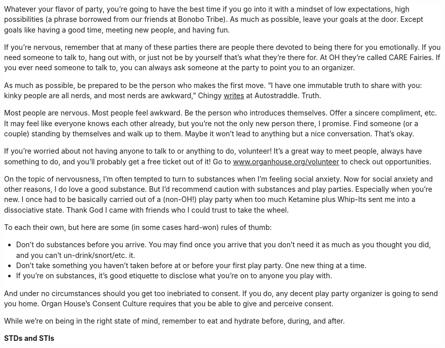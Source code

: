 <span style="font-weight: 400;">Whatever your flavor of party, you’re going to have the best time if you go into it with a mindset of low expectations, high possibilities (a phrase borrowed from our friends at Bonobo Tribe). As much as possible, leave your goals at the door. Except goals like having a good time, meeting new people, and having fun. </span>

<span style="font-weight: 400;">If you’re nervous, remember that at many of these parties there are people there devoted to being there for you emotionally. If you need someone to talk to, hang out with, or just not be by yourself that’s what they’re there for. At OH they’re called CARE Fairies. If you ever need someone to talk to, you can always ask someone at the party to point you to an organizer.</span>

<span style="font-weight: 400;">As much as possible, be prepared to be the person who makes the first move. “I have one immutable truth to share with you: kinky people are all nerds, and most nerds are awkward,” Chingy </span><a href="https://www.autostraddle.com/how-to-rock-your-first-bdsm-play-party-433485/"><span style="font-weight: 400;">writes</span></a><span style="font-weight: 400;"> at Autostraddle. Truth. </span>

<span style="font-weight: 400;">Most people are nervous. Most people feel awkward. Be the person who introduces themselves. Offer a sincere compliment, etc. It may feel like everyone knows each other already, but you’re not the only new person there, I promise. Find someone (or a couple) standing by themselves and walk up to them. Maybe it won’t lead to anything but a nice conversation. That’s okay. </span>

<span style="font-weight: 400;">If you’re worried about not having anyone to talk to or anything to do, volunteer! It’s a great way to meet people, always have something to do, and you’ll probably get a free ticket out of it! Go to </span><a href="http://www.organhouse.org/volunteer"><span style="font-weight: 400;">www.organhouse.org/volunteer</span></a><span style="font-weight: 400;"> to check out opportunities.</span>

<span style="font-weight: 400;">On the topic of nervousness, I’m often tempted to turn to substances when I’m feeling social anxiety. Now for social anxiety and other reasons, I do love a good substance. But I’d recommend caution with substances and play parties. Especially when you’re new. I once had to be basically carried out of a (non-OH!) play party when too much Ketamine plus Whip-Its sent me into a dissociative state. Thank God I came with friends who I could trust to take the wheel. </span>

<span style="font-weight: 400;">To each their own, but here are some (in some cases hard-won) rules of thumb:</span>
<ul>
 	<li style="font-weight: 400;"><span style="font-weight: 400;">Don’t do substances before you arrive. You may find once you arrive that you don’t need it as much as you thought you did, and you can’t un-drink/snort/etc. it. </span></li>
 	<li style="font-weight: 400;"><span style="font-weight: 400;">Don’t take something you haven’t taken before at or before your first play party. One new thing at a time.</span></li>
 	<li style="font-weight: 400;"><span style="font-weight: 400;">If you’re on substances, it’s good etiquette to disclose what you’re on to anyone you play with. </span></li>
</ul>
<span style="font-weight: 400;">And under no circumstances should you get too inebriated to consent. If you do, any decent play party organizer is going to send you home. Organ House’s Consent Culture requires that you be able to give and perceive consent. </span>

<span style="font-weight: 400;">While we’re on being in the right state of mind, remember to eat and hydrate before, during, and after. </span>

<b>STDs and STIs</b>
